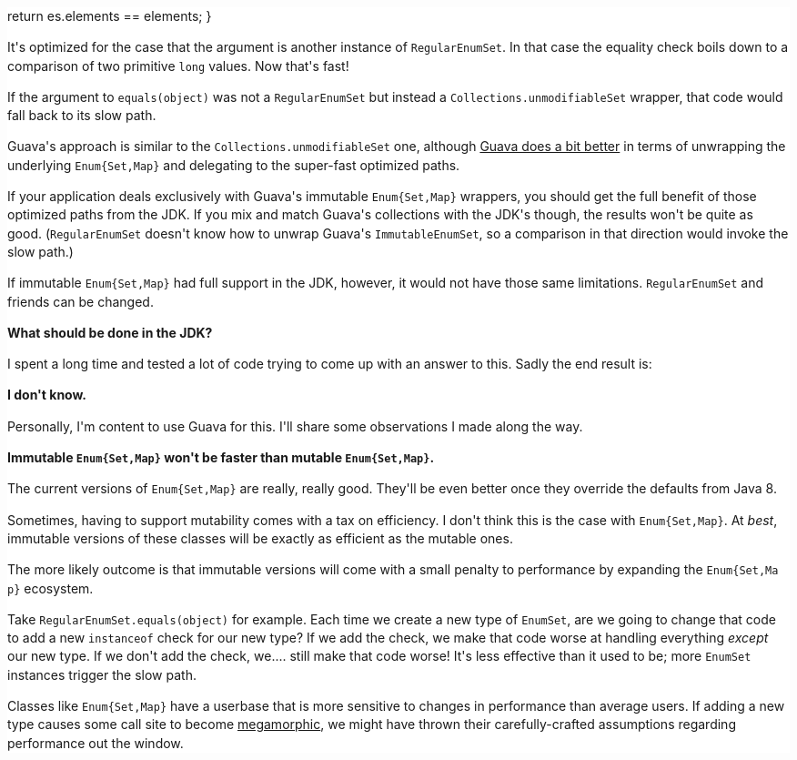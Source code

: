   <span class="enums kwa">return</span> es<span class="enums opt">.</span>elements <span class="enums opt">==</span> elements<span class="enums opt">;</span>
<span class="enums opt">}</span>
</pre>

<p>It's optimized for the case that the argument is another instance of <code>RegularEnumSet</code>.  In that case the equality check boils down to a comparison of two primitive <code>long</code> values.  Now that's fast!

<p>If the argument to <code>equals(object)</code> was not a <code>RegularEnumSet</code> but instead a <code>Collections.unmodifiableSet</code> wrapper, that code would fall back to its slow path.

<p>Guava's approach is similar to the <code>Collections.unmodifiableSet</code> one, although <a href="https://github.com/google/guava/commit/f1f674b0eff8f55d99e2ad6e0752c684294fc95f">Guava does a bit better</a> in terms of unwrapping the underlying <code>Enum{Set,Map}</code> and delegating to the super-fast optimized paths.

<p>If your application deals exclusively with Guava's immutable <code>Enum{Set,Map}</code> wrappers, you should get the full benefit of those optimized paths from the JDK.  If you mix and match Guava's collections with the JDK's though, the results won't be quite as good.  (<code>RegularEnumSet</code> doesn't know how to unwrap Guava's <code>ImmutableEnumSet</code>, so a comparison in that direction would invoke the slow path.)

<p>If immutable <code>Enum{Set,Map}</code> had full support in the JDK, however, it would not have those same limitations.  <code>RegularEnumSet</code> and friends can be changed.

<p><strong>What should be done in the JDK?</strong>

<p>I spent a long time and tested a lot of code trying to come up with an answer to this.  Sadly the end result is:

<p><strong>I don't know.</strong>

<p>Personally, I'm content to use Guava for this.  I'll share some observations I made along the way.

<p><strong>Immutable <code>Enum{Set,Map}</code> won't be faster than mutable <code>Enum{Set,Map}</code>.</strong>

<p>The current versions of <code>Enum{Set,Map}</code> are really, really good.  They'll be even better once they override the defaults from Java 8.

<p>Sometimes, having to support mutability comes with a tax on efficiency.  I don't think this is the case with <code>Enum{Set,Map}</code>.  At <em>best</em>, immutable versions of these classes will be exactly as efficient as the mutable ones.

<p>The more likely outcome is that immutable versions will come with a small penalty to performance by expanding the <code>Enum{Set,Map}</code> ecosystem.

<p>Take <code>RegularEnumSet.equals(object)</code> for example.  Each time we create a new type of <code>EnumSet</code>, are we going to change that code to add a new <code>instanceof</code> check for our new type?  If we add the check, we make that code worse at handling everything <em>except</em> our new type.  If we don't add the check, we.... still make that code worse!  It's less effective than it used to be; more <code>EnumSet</code> instances trigger the slow path.

<p>Classes like <code>Enum{Set,Map}</code> have a userbase that is more sensitive to changes in performance than average users.  If adding a new type causes some call site to become <a href="http://insightfullogic.com/2014/May/12/fast-and-megamorphic-what-influences-method-invoca/">megamorphic</a>, we might have thrown their carefully-crafted assumptions regarding performance out the window.
